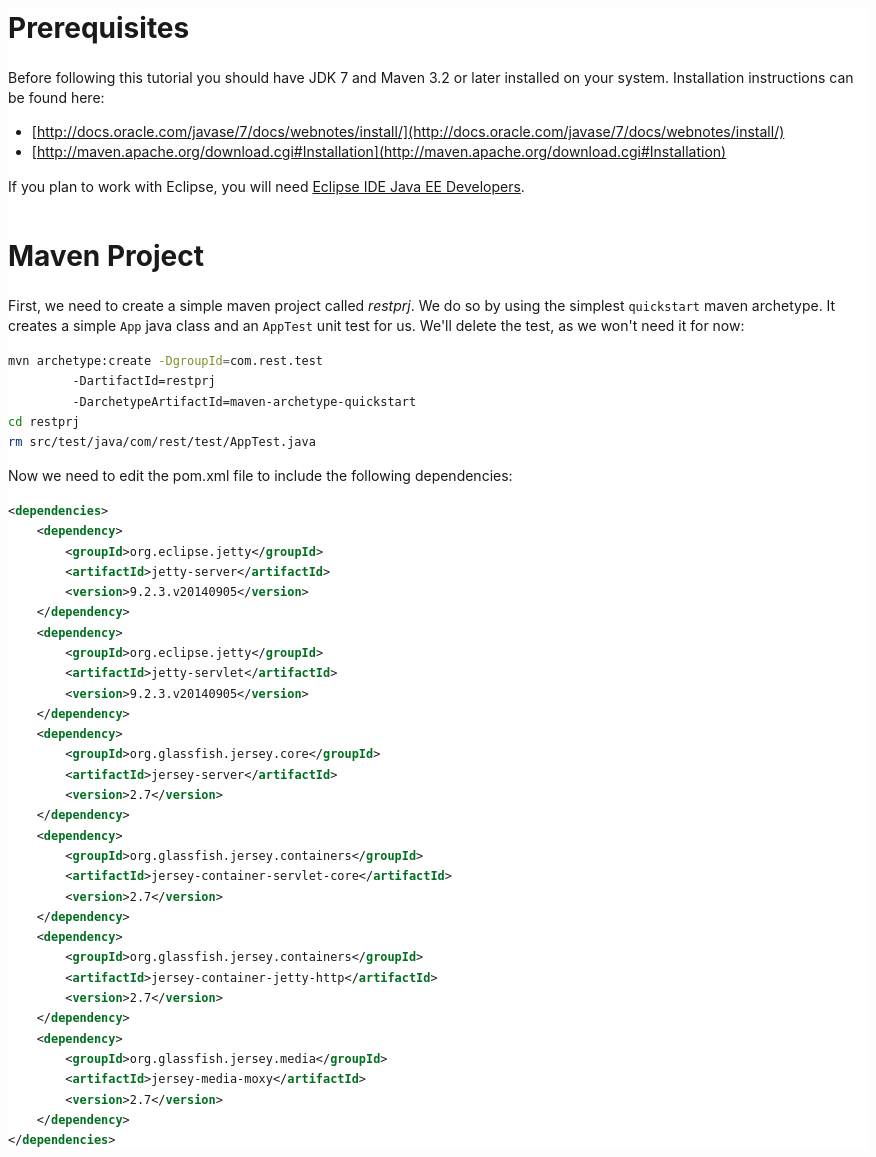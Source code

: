 # Prerequisites

Before following this tutorial you should have JDK 7 and Maven 3.2 or later installed on your system. Installation instructions can be found here:

*   [http://docs.oracle.com/javase/7/docs/webnotes/install/](http://docs.oracle.com/javase/7/docs/webnotes/install/)
*   [http://maven.apache.org/download.cgi#Installation](http://maven.apache.org/download.cgi#Installation)

If you plan to work with Eclipse, you will need [Eclipse IDE Java EE Developers](https://www.eclipse.org/downloads/).

# Maven Project

First, we need to create a simple maven project called 
*restprj*. We do so by using the simplest `quickstart` maven archetype. 
It creates a simple `App` java class and an `AppTest` unit test for us. 
We'll delete the test, as we won't need it for now:

```bash
mvn archetype:create -DgroupId=com.rest.test 
         -DartifactId=restprj 
         -DarchetypeArtifactId=maven-archetype-quickstart
cd restprj
rm src/test/java/com/rest/test/AppTest.java
```


Now we need to edit the pom.xml file to include the following dependencies:

```xml
<dependencies>
    <dependency>
        <groupId>org.eclipse.jetty</groupId>
        <artifactId>jetty-server</artifactId>
        <version>9.2.3.v20140905</version>
    </dependency>
    <dependency>
        <groupId>org.eclipse.jetty</groupId>
        <artifactId>jetty-servlet</artifactId>
        <version>9.2.3.v20140905</version>
    </dependency>
    <dependency>
        <groupId>org.glassfish.jersey.core</groupId>
        <artifactId>jersey-server</artifactId>
        <version>2.7</version>
    </dependency>
    <dependency>
        <groupId>org.glassfish.jersey.containers</groupId>
        <artifactId>jersey-container-servlet-core</artifactId>
        <version>2.7</version>
    </dependency>
    <dependency>
        <groupId>org.glassfish.jersey.containers</groupId>
        <artifactId>jersey-container-jetty-http</artifactId>
        <version>2.7</version>
    </dependency>
    <dependency>
        <groupId>org.glassfish.jersey.media</groupId>
        <artifactId>jersey-media-moxy</artifactId>
        <version>2.7</version>
    </dependency>
</dependencies>
```
